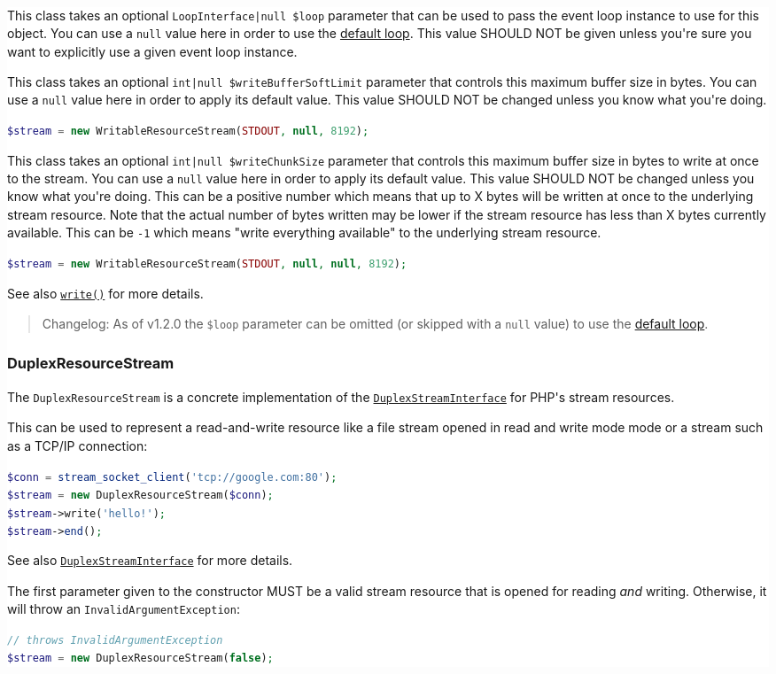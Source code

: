 This class takes an optional `LoopInterface|null $loop` parameter that can be used to
pass the event loop instance to use for this object. You can use a `null` value
here in order to use the [default loop](https://github.com/reactphp/event-loop#loop).
This value SHOULD NOT be given unless you're sure you want to explicitly use a
given event loop instance.

This class takes an optional `int|null $writeBufferSoftLimit` parameter that controls
this maximum buffer size in bytes.
You can use a `null` value here in order to apply its default value.
This value SHOULD NOT be changed unless you know what you're doing.

```php
$stream = new WritableResourceStream(STDOUT, null, 8192);
```

This class takes an optional `int|null $writeChunkSize` parameter that controls
this maximum buffer size in bytes to write at once to the stream.
You can use a `null` value here in order to apply its default value.
This value SHOULD NOT be changed unless you know what you're doing.
This can be a positive number which means that up to X bytes will be written
at once to the underlying stream resource. Note that the actual number
of bytes written may be lower if the stream resource has less than X bytes
currently available.
This can be `-1` which means "write everything available" to the
underlying stream resource.

```php
$stream = new WritableResourceStream(STDOUT, null, null, 8192);
```

See also [`write()`](#write) for more details.

> Changelog: As of v1.2.0 the `$loop` parameter can be omitted (or skipped with a
  `null` value) to use the [default loop](https://github.com/reactphp/event-loop#loop).

### DuplexResourceStream

The `DuplexResourceStream` is a concrete implementation of the
[`DuplexStreamInterface`](#duplexstreaminterface) for PHP's stream resources.

This can be used to represent a read-and-write resource like a file stream opened
in read and write mode mode or a stream such as a TCP/IP connection:

```php
$conn = stream_socket_client('tcp://google.com:80');
$stream = new DuplexResourceStream($conn);
$stream->write('hello!');
$stream->end();
```

See also [`DuplexStreamInterface`](#duplexstreaminterface) for more details.

The first parameter given to the constructor MUST be a valid stream resource
that is opened for reading *and* writing.
Otherwise, it will throw an `InvalidArgumentException`:

```php
// throws InvalidArgumentException
$stream = new DuplexResourceStream(false);
```
